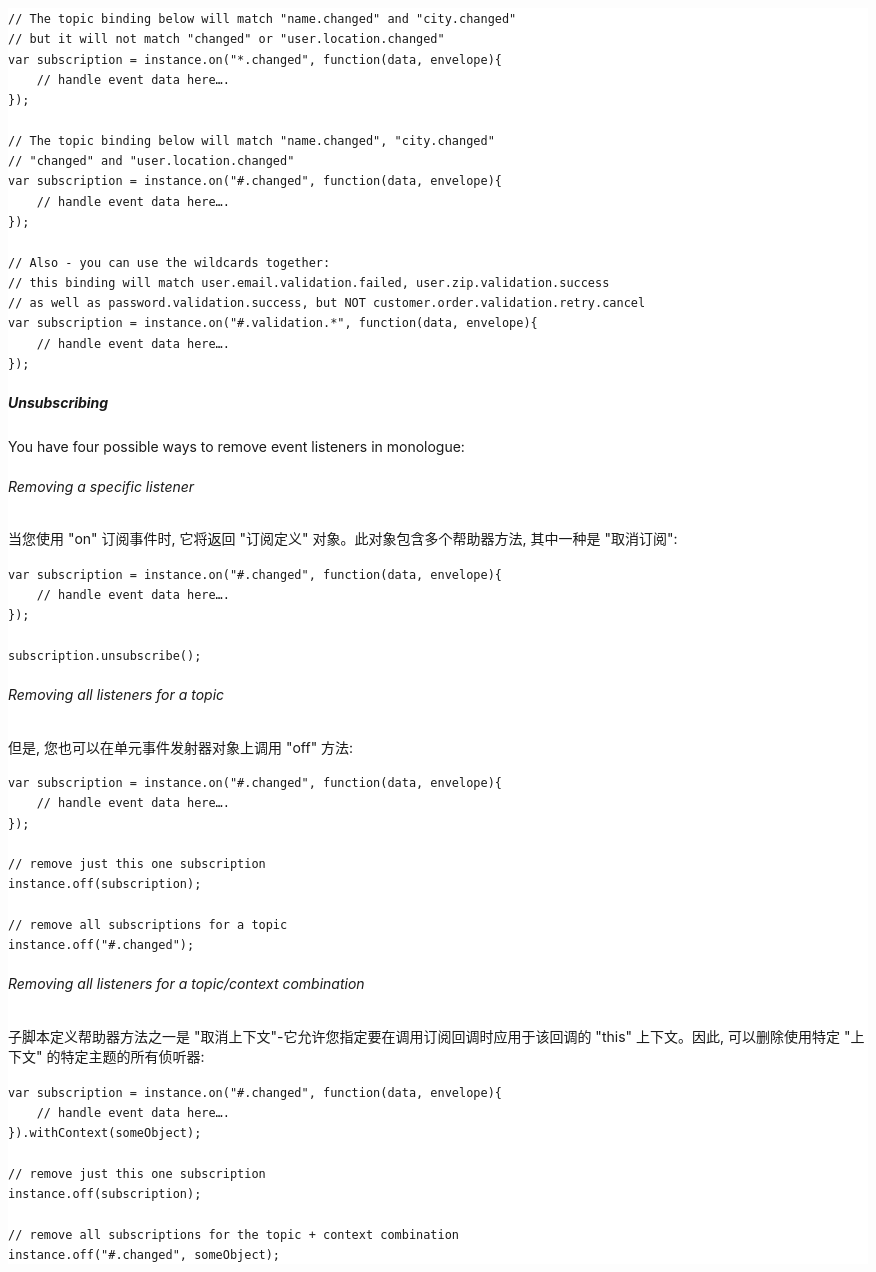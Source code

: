 	// The topic binding below will match "name.changed" and "city.changed"
	// but it will not match "changed" or "user.location.changed"
	var subscription = instance.on("*.changed", function(data, envelope){
		// handle event data here….
	});

	// The topic binding below will match "name.changed", "city.changed"
	// "changed" and "user.location.changed"
	var subscription = instance.on("#.changed", function(data, envelope){
		// handle event data here….
	});

	// Also - you can use the wildcards together:
	// this binding will match user.email.validation.failed, user.zip.validation.success
	// as well as password.validation.success, but NOT customer.order.validation.retry.cancel
	var subscription = instance.on("#.validation.*", function(data, envelope){
		// handle event data here….
	});

##### Unsubscribing
You have four possible ways to remove event listeners in monologue:

###### Removing a specific listener
当您使用 "on" 订阅事件时, 它将返回 "订阅定义" 对象。此对象包含多个帮助器方法, 其中一种是 "取消订阅":


	var subscription = instance.on("#.changed", function(data, envelope){
		// handle event data here….
	});

	subscription.unsubscribe();

###### Removing all listeners for a topic
但是, 您也可以在单元事件发射器对象上调用 "off" 方法:

	var subscription = instance.on("#.changed", function(data, envelope){
		// handle event data here….
	});

	// remove just this one subscription
	instance.off(subscription);

	// remove all subscriptions for a topic
	instance.off("#.changed");

###### Removing all listeners for a topic/context combination
子脚本定义帮助器方法之一是 "取消上下文"-它允许您指定要在调用订阅回调时应用于该回调的 "this" 上下文。因此, 可以删除使用特定 "上下文" 的特定主题的所有侦听器:

	var subscription = instance.on("#.changed", function(data, envelope){
		// handle event data here….
	}).withContext(someObject);

	// remove just this one subscription
	instance.off(subscription);

	// remove all subscriptions for the topic + context combination
	instance.off("#.changed", someObject);
